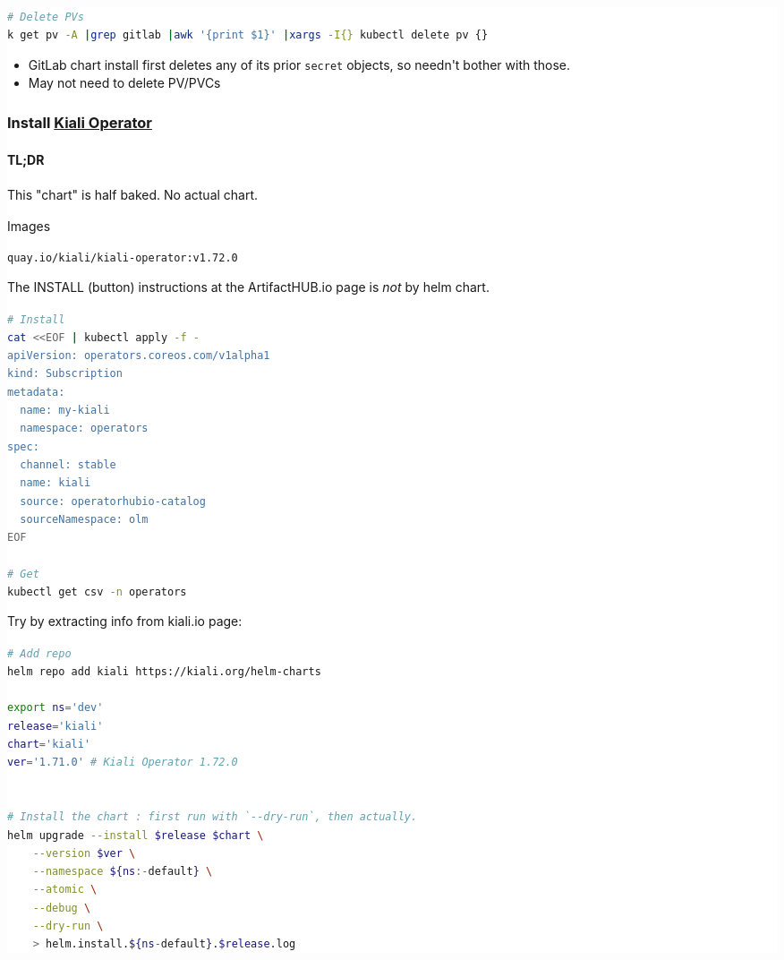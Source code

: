 ```bash
# Delete PVs
k get pv -A |grep gitlab |awk '{print $1}' |xargs -I{} kubectl delete pv {}
```
- GitLab chart install first deletes any of its prior `secret` objects,
  so needn't bother with those.
- May not need to delete PV/PVCs

### Install [Kiali Operator](https://artifacthub.io/packages/olm/community-operators/kiali)

#### TL;DR 

This "chart" is half baked. No actual chart.

Images

```bash
quay.io/kiali/kiali-operator:v1.72.0
```

The INSTALL (button) instructions at the ArtifactHUB.io page is *not* by helm chart.


```bash
# Install 
cat <<EOF | kubectl apply -f -
apiVersion: operators.coreos.com/v1alpha1
kind: Subscription
metadata:
  name: my-kiali
  namespace: operators
spec:
  channel: stable
  name: kiali
  source: operatorhubio-catalog
  sourceNamespace: olm
EOF

# Get
kubectl get csv -n operators
```

Try by extracting info from kiali.io page:

```bash
# Add repo
helm repo add kiali https://kiali.org/helm-charts

export ns='dev' 
release='kiali'
chart='kiali'
ver='1.71.0' # Kiali Operator 1.72.0


# Install the chart : first run with `--dry-run`, then actually.
helm upgrade --install $release $chart \
    --version $ver \
    --namespace ${ns:-default} \
    --atomic \
    --debug \
    --dry-run \
    > helm.install.${ns-default}.$release.log 

```
